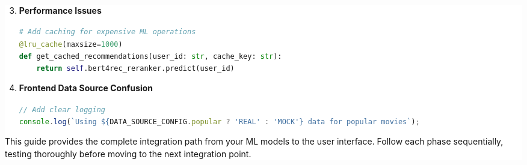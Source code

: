 3. **Performance Issues**
   ```python
   # Add caching for expensive ML operations
   @lru_cache(maxsize=1000)
   def get_cached_recommendations(user_id: str, cache_key: str):
       return self.bert4rec_reranker.predict(user_id)
   ```

4. **Frontend Data Source Confusion**
   ```typescript
   // Add clear logging
   console.log(`Using ${DATA_SOURCE_CONFIG.popular ? 'REAL' : 'MOCK'} data for popular movies`);
   ```

This guide provides the complete integration path from your ML models to the user interface. Follow each phase sequentially, testing thoroughly before moving to the next integration point.